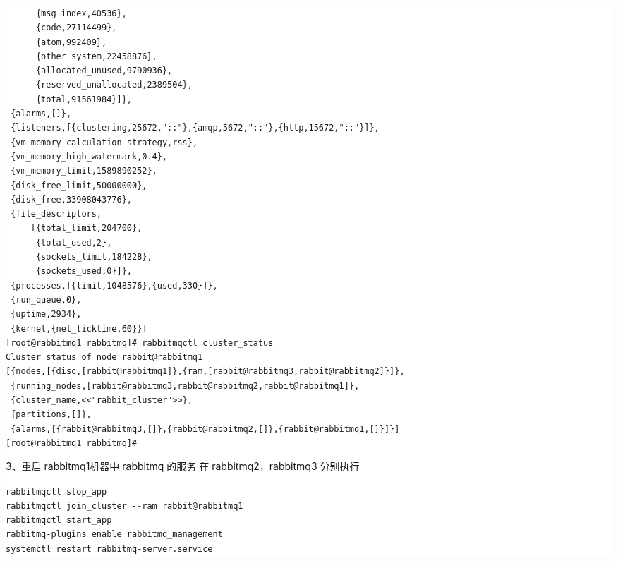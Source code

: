```
      {msg_index,40536},
      {code,27114499},
      {atom,992409},
      {other_system,22458876},
      {allocated_unused,9790936},
      {reserved_unallocated,2389504},
      {total,91561984}]},
 {alarms,[]},
 {listeners,[{clustering,25672,"::"},{amqp,5672,"::"},{http,15672,"::"}]},
 {vm_memory_calculation_strategy,rss},
 {vm_memory_high_watermark,0.4},
 {vm_memory_limit,1589890252},
 {disk_free_limit,50000000},
 {disk_free,33908043776},
 {file_descriptors,
     [{total_limit,204700},
      {total_used,2},
      {sockets_limit,184228},
      {sockets_used,0}]},
 {processes,[{limit,1048576},{used,330}]},
 {run_queue,0},
 {uptime,2934},
 {kernel,{net_ticktime,60}}]
[root@rabbitmq1 rabbitmq]# rabbitmqctl cluster_status
Cluster status of node rabbit@rabbitmq1
[{nodes,[{disc,[rabbit@rabbitmq1]},{ram,[rabbit@rabbitmq3,rabbit@rabbitmq2]}]},
 {running_nodes,[rabbit@rabbitmq3,rabbit@rabbitmq2,rabbit@rabbitmq1]},
 {cluster_name,<<"rabbit_cluster">>},
 {partitions,[]},
 {alarms,[{rabbit@rabbitmq3,[]},{rabbit@rabbitmq2,[]},{rabbit@rabbitmq1,[]}]}]
[root@rabbitmq1 rabbitmq]# 
```

3、重启 rabbitmq1机器中 rabbitmq 的服务 在 rabbitmq2，rabbitmq3 分别执行

```
rabbitmqctl stop_app
rabbitmqctl join_cluster --ram rabbit@rabbitmq1
rabbitmqctl start_app
rabbitmq-plugins enable rabbitmq_management
systemctl restart rabbitmq-server.service 
```
